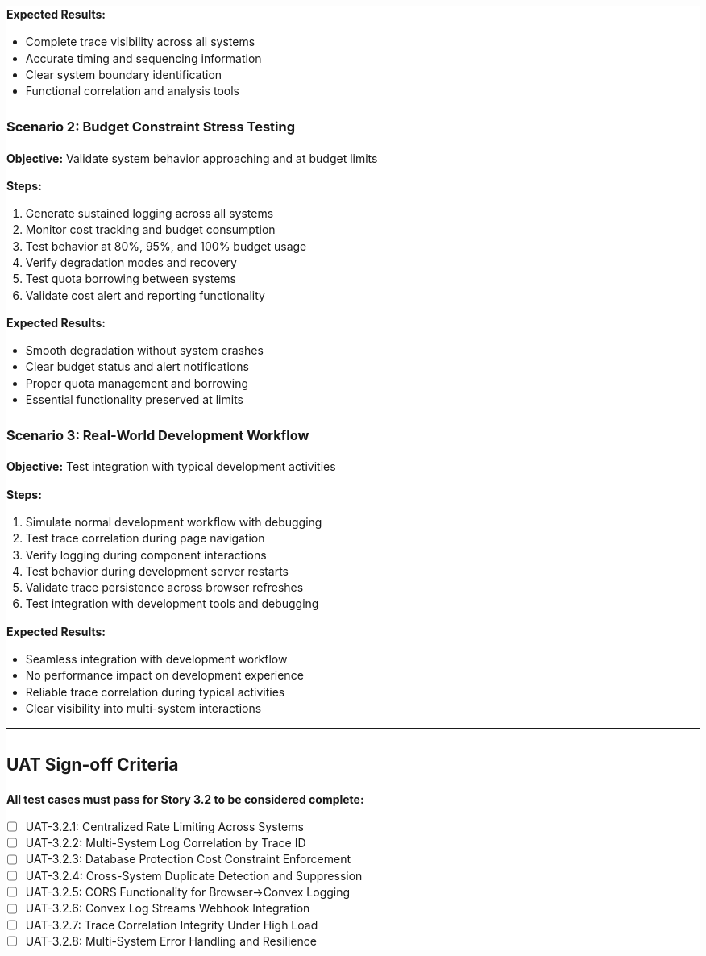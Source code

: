 **Expected Results:**

- Complete trace visibility across all systems
- Accurate timing and sequencing information
- Clear system boundary identification
- Functional correlation and analysis tools

### Scenario 2: Budget Constraint Stress Testing

**Objective:** Validate system behavior approaching and at budget limits

**Steps:**

1. Generate sustained logging across all systems
2. Monitor cost tracking and budget consumption
3. Test behavior at 80%, 95%, and 100% budget usage
4. Verify degradation modes and recovery
5. Test quota borrowing between systems
6. Validate cost alert and reporting functionality

**Expected Results:**

- Smooth degradation without system crashes
- Clear budget status and alert notifications
- Proper quota management and borrowing
- Essential functionality preserved at limits

### Scenario 3: Real-World Development Workflow

**Objective:** Test integration with typical development activities

**Steps:**

1. Simulate normal development workflow with debugging
2. Test trace correlation during page navigation
3. Verify logging during component interactions
4. Test behavior during development server restarts
5. Validate trace persistence across browser refreshes
6. Test integration with development tools and debugging

**Expected Results:**

- Seamless integration with development workflow
- No performance impact on development experience
- Reliable trace correlation during typical activities
- Clear visibility into multi-system interactions

---

## UAT Sign-off Criteria

**All test cases must pass for Story 3.2 to be considered complete:**

- [ ] UAT-3.2.1: Centralized Rate Limiting Across Systems
- [ ] UAT-3.2.2: Multi-System Log Correlation by Trace ID
- [ ] UAT-3.2.3: Database Protection Cost Constraint Enforcement
- [ ] UAT-3.2.4: Cross-System Duplicate Detection and Suppression
- [ ] UAT-3.2.5: CORS Functionality for Browser→Convex Logging
- [ ] UAT-3.2.6: Convex Log Streams Webhook Integration
- [ ] UAT-3.2.7: Trace Correlation Integrity Under High Load
- [ ] UAT-3.2.8: Multi-System Error Handling and Resilience
